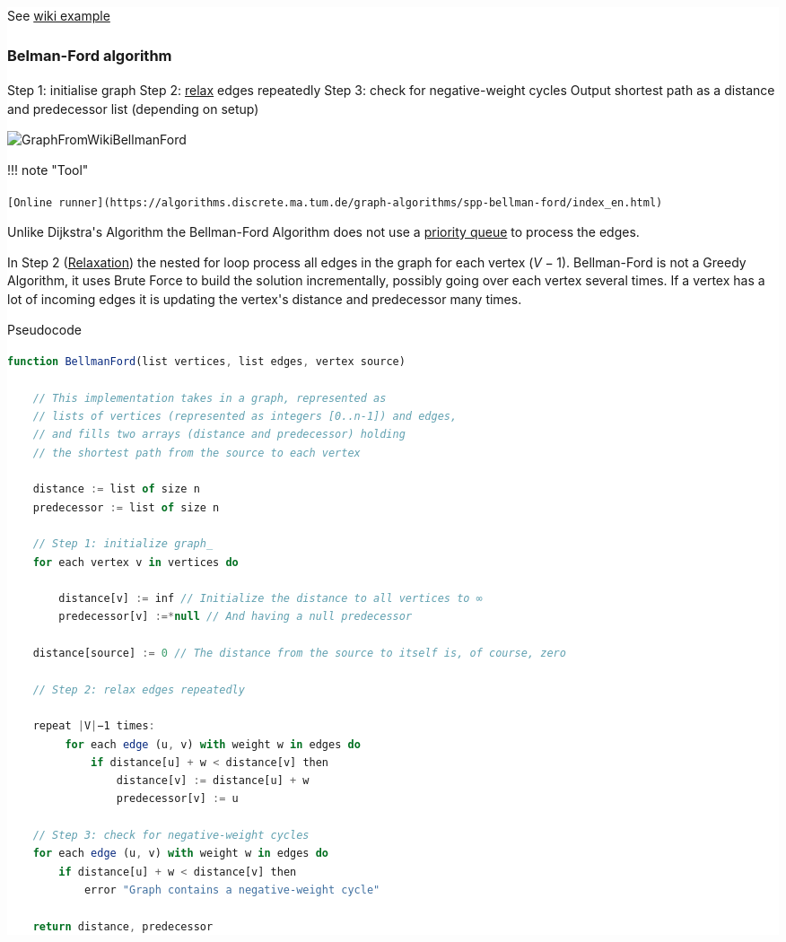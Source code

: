 
See [wiki example](https://en.wikipedia.org/wiki/Dijkstra%27s_algorithm#:~:text=containing%20node%20only-,expanded,-%E2%86%90%20empty%20set%0A%20%20%20%20do)

### Belman-Ford algorithm

Step 1: initialise graph
Step 2: [relax](#relaxation) edges repeatedly
Step 3: check for negative-weight cycles
Output shortest path as a distance and predecessor list (depending on setup)

![GraphFromWikiBellmanFord](images/Bellman–Ford_algorithm_example.gif)


!!! note "Tool"

	[Online runner](https://algorithms.discrete.ma.tum.de/graph-algorithms/spp-bellman-ford/index_en.html)


Unlike Dijkstra's Algorithm the Bellman-Ford Algorithm does not use a [priority queue](computer-science.md#priority-queue) to process the edges.

In Step 2 ([Relaxation](#relaxation)) the nested for loop process all edges in the graph for each vertex $(V-1)$. Bellman-Ford is not a Greedy Algorithm, it uses Brute Force to build the solution incrementally, possibly going over each vertex several times. If a vertex has a lot of incoming edges it is updating the vertex's distance and predecessor many times.

Pseudocode

```js
function BellmanFord(list vertices, list edges, vertex source)

    // This implementation takes in a graph, represented as
    // lists of vertices (represented as integers [0..n-1]) and edges,
    // and fills two arrays (distance and predecessor) holding
    // the shortest path from the source to each vertex

    distance := list of size n
    predecessor := list of size n

    // Step 1: initialize graph_
    for each vertex v in vertices do

        distance[v] := inf // Initialize the distance to all vertices to ∞
        predecessor[v] :=*null // And having a null predecessor
    
    distance[source] := 0 // The distance from the source to itself is, of course, zero

    // Step 2: relax edges repeatedly
    
    repeat |V|−1 times:
         for each edge (u, v) with weight w in edges do
             if distance[u] + w < distance[v] then
                 distance[v] := distance[u] + w
                 predecessor[v] := u

    // Step 3: check for negative-weight cycles
    for each edge (u, v) with weight w in edges do
        if distance[u] + w < distance[v] then
            error "Graph contains a negative-weight cycle"

    return distance, predecessor
```


[^edge-boundaries]: The minimum bound are [trees](#trees) and the maximum bound are [complete graphs](#complete-graphs) which are noted in the [simple graph section](#simple-graph)
[^dijkstra-edge]: On an undirected graph, you can argue that it does some edges twice which would make it $2|E|$. But in that case you use the convention that an undirected graph has one edge in each direction, so $2|E|$ is now $|E|$. Either way, it's still asymptotically $|E|$